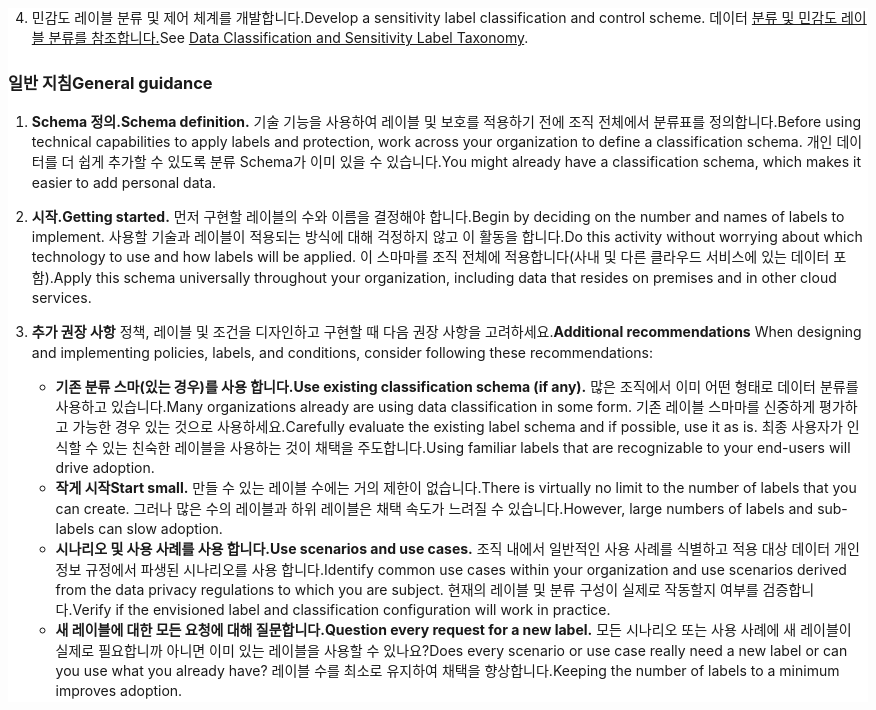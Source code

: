 4. <span data-ttu-id="c3052-181">민감도 레이블 분류 및 제어 체계를 개발합니다.</span><span class="sxs-lookup"><span data-stu-id="c3052-181">Develop a sensitivity label classification and control scheme.</span></span> <span data-ttu-id="c3052-182">데이터 [분류 및 민감도 레이블 분류를 참조합니다.](https://aka.ms/dataclassificationwhitepaper)</span><span class="sxs-lookup"><span data-stu-id="c3052-182">See [Data Classification and Sensitivity Label Taxonomy](https://aka.ms/dataclassificationwhitepaper).</span></span>

### <a name="general-guidance"></a><span data-ttu-id="c3052-183">일반 지침</span><span class="sxs-lookup"><span data-stu-id="c3052-183">General guidance</span></span>

1. <span data-ttu-id="c3052-184">**Schema 정의.**</span><span class="sxs-lookup"><span data-stu-id="c3052-184">**Schema definition.**</span></span> <span data-ttu-id="c3052-185">기술 기능을 사용하여 레이블 및 보호를 적용하기 전에 조직 전체에서 분류표를 정의합니다.</span><span class="sxs-lookup"><span data-stu-id="c3052-185">Before using technical capabilities to apply labels and protection, work across your organization to define a classification schema.</span></span> <span data-ttu-id="c3052-186">개인 데이터를 더 쉽게 추가할 수 있도록 분류 Schema가 이미 있을 수 있습니다.</span><span class="sxs-lookup"><span data-stu-id="c3052-186">You might already have a classification schema, which makes it easier to add personal data.</span></span> 
2. <span data-ttu-id="c3052-187">**시작.**</span><span class="sxs-lookup"><span data-stu-id="c3052-187">**Getting started.**</span></span> <span data-ttu-id="c3052-188">먼저 구현할 레이블의 수와 이름을 결정해야 합니다.</span><span class="sxs-lookup"><span data-stu-id="c3052-188">Begin by deciding on the number and names of labels to implement.</span></span> <span data-ttu-id="c3052-189">사용할 기술과 레이블이 적용되는 방식에 대해 걱정하지 않고 이 활동을 합니다.</span><span class="sxs-lookup"><span data-stu-id="c3052-189">Do this activity without worrying about which technology to use and how labels will be applied.</span></span> <span data-ttu-id="c3052-190">이 스마마를 조직 전체에 적용합니다(사내 및 다른 클라우드 서비스에 있는 데이터 포함).</span><span class="sxs-lookup"><span data-stu-id="c3052-190">Apply this schema universally throughout your organization, including data that resides on premises and in other cloud services.</span></span>
3. <span data-ttu-id="c3052-191">**추가 권장 사항** 정책, 레이블 및 조건을 디자인하고 구현할 때 다음 권장 사항을 고려하세요.</span><span class="sxs-lookup"><span data-stu-id="c3052-191">**Additional recommendations** When designing and implementing policies, labels, and conditions, consider following these recommendations:</span></span>

   - <span data-ttu-id="c3052-192">**기존 분류 스마(있는 경우)를 사용 합니다.**</span><span class="sxs-lookup"><span data-stu-id="c3052-192">**Use existing classification schema (if any).**</span></span> <span data-ttu-id="c3052-193">많은 조직에서 이미 어떤 형태로 데이터 분류를 사용하고 있습니다.</span><span class="sxs-lookup"><span data-stu-id="c3052-193">Many organizations already are using data classification in some form.</span></span> <span data-ttu-id="c3052-194">기존 레이블 스마마를 신중하게 평가하고 가능한 경우 있는 것으로 사용하세요.</span><span class="sxs-lookup"><span data-stu-id="c3052-194">Carefully evaluate the existing label schema and if possible, use it as is.</span></span> <span data-ttu-id="c3052-195">최종 사용자가 인식할 수 있는 친숙한 레이블을 사용하는 것이 채택을 주도합니다.</span><span class="sxs-lookup"><span data-stu-id="c3052-195">Using familiar labels that are recognizable to your end-users will drive adoption.</span></span>
   - <span data-ttu-id="c3052-196">**작게 시작**</span><span class="sxs-lookup"><span data-stu-id="c3052-196">**Start small.**</span></span> <span data-ttu-id="c3052-197">만들 수 있는 레이블 수에는 거의 제한이 없습니다.</span><span class="sxs-lookup"><span data-stu-id="c3052-197">There is virtually no limit to the number of labels that you can create.</span></span> <span data-ttu-id="c3052-198">그러나 많은 수의 레이블과 하위 레이블은 채택 속도가 느려질 수 있습니다.</span><span class="sxs-lookup"><span data-stu-id="c3052-198">However, large numbers of labels and sub-labels can slow adoption.</span></span>
   - <span data-ttu-id="c3052-199">**시나리오 및 사용 사례를 사용 합니다.**</span><span class="sxs-lookup"><span data-stu-id="c3052-199">**Use scenarios and use cases.**</span></span> <span data-ttu-id="c3052-200">조직 내에서 일반적인 사용 사례를 식별하고 적용 대상 데이터 개인 정보 규정에서 파생된 시나리오를 사용 합니다.</span><span class="sxs-lookup"><span data-stu-id="c3052-200">Identify common use cases within your organization and use scenarios derived from the data privacy regulations to which you are subject.</span></span> <span data-ttu-id="c3052-201">현재의 레이블 및 분류 구성이 실제로 작동할지 여부를 검증합니다.</span><span class="sxs-lookup"><span data-stu-id="c3052-201">Verify if the envisioned label and classification configuration will work in practice.</span></span>
   - <span data-ttu-id="c3052-202">**새 레이블에 대한 모든 요청에 대해 질문합니다.**</span><span class="sxs-lookup"><span data-stu-id="c3052-202">**Question every request for a new label.**</span></span> <span data-ttu-id="c3052-203">모든 시나리오 또는 사용 사례에 새 레이블이 실제로 필요합니까 아니면 이미 있는 레이블을 사용할 수 있나요?</span><span class="sxs-lookup"><span data-stu-id="c3052-203">Does every scenario or use case really need a new label or can you use what you already have?</span></span> <span data-ttu-id="c3052-204">레이블 수를 최소로 유지하여 채택을 향상합니다.</span><span class="sxs-lookup"><span data-stu-id="c3052-204">Keeping the number of labels to a minimum improves adoption.</span></span>